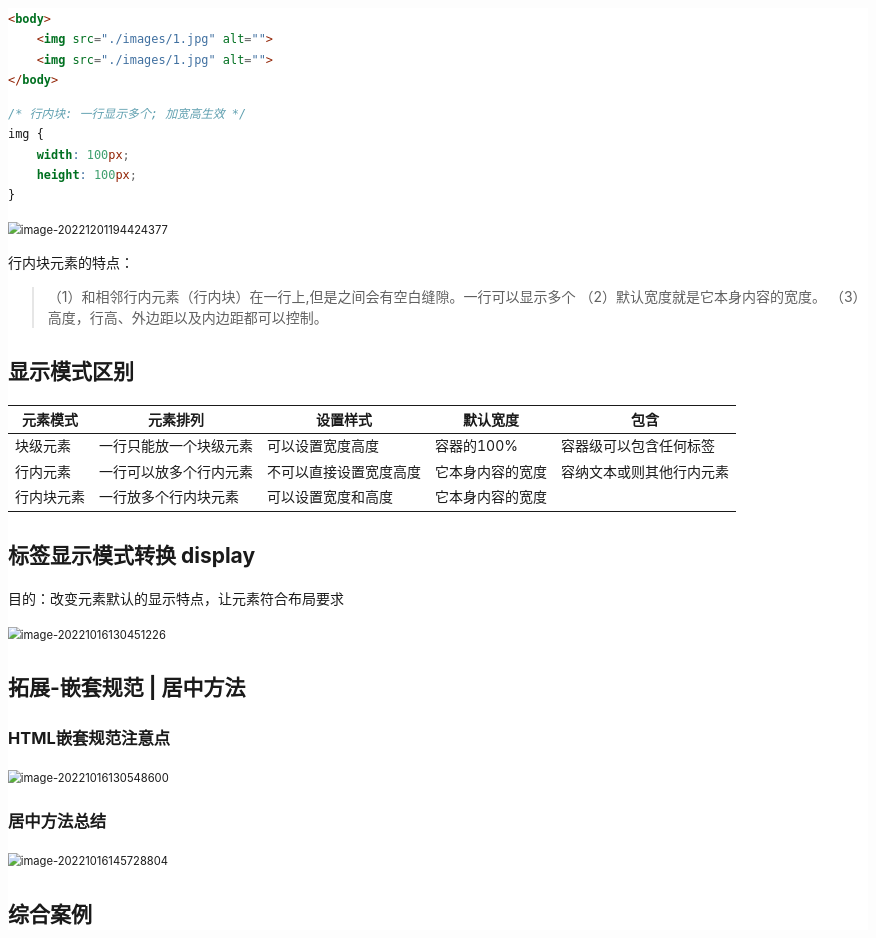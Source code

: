 ```html
<body>
    <img src="./images/1.jpg" alt="">
    <img src="./images/1.jpg" alt="">
</body>
```

```css
/* 行内块: 一行显示多个; 加宽高生效 */
img {
    width: 100px;
    height: 100px;
}
```

<img src="https://edu-8673.oss-cn-beijing.aliyuncs.com/img2022.12.30/202212011944520.png" alt="image-20221201194424377" style="zoom:80%;" />

行内块元素的特点：

> （1）和相邻行内元素（行内块）在一行上,但是之间会有空白缝隙。一行可以显示多个
> （2）默认宽度就是它本身内容的宽度。
> （3）高度，行高、外边距以及内边距都可以控制。

## 显示模式区别

| 元素模式   | 元素排列               | 设置样式               | 默认宽度         | 包含                     |
| ---------- | ---------------------- | ---------------------- | ---------------- | ------------------------ |
| 块级元素   | 一行只能放一个块级元素 | 可以设置宽度高度       | 容器的100%       | 容器级可以包含任何标签   |
| 行内元素   | 一行可以放多个行内元素 | 不可以直接设置宽度高度 | 它本身内容的宽度 | 容纳文本或则其他行内元素 |
| 行内块元素 | 一行放多个行内块元素   | 可以设置宽度和高度     | 它本身内容的宽度 |                          |

## 标签显示模式转换 display

目的：改变元素默认的显示特点，让元素符合布局要求

<img src="https://edu-8673.oss-cn-beijing.aliyuncs.com/img2022.10.30/202210161304297.png" alt="image-20221016130451226" style="zoom:80%;" />



## 拓展-嵌套规范 | 居中方法

### HTML嵌套规范注意点

<img src="https://edu-8673.oss-cn-beijing.aliyuncs.com/img2022.10.30/202210161305674.png" alt="image-20221016130548600" style="zoom:80%;" />

### 居中方法总结

<img src="https://edu-8673.oss-cn-beijing.aliyuncs.com/img2022.10.30/202210161457879.png" alt="image-20221016145728804" style="zoom: 80%;" />

## 综合案例

